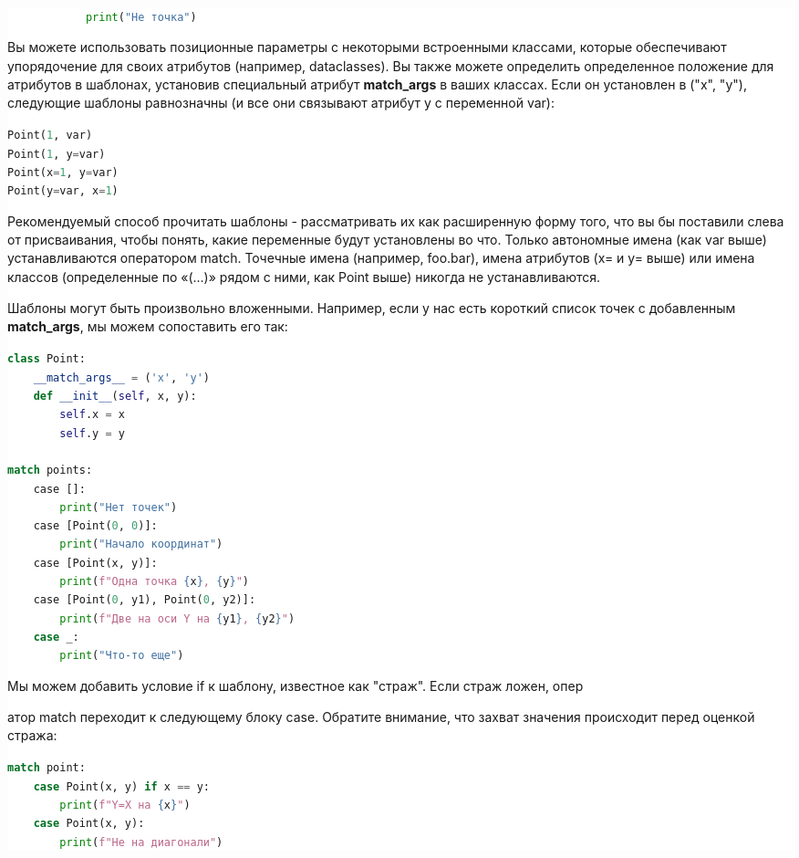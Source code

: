 ```python
            print("Не точка")
```

Вы можете использовать позиционные параметры с некоторыми встроенными классами, которые обеспечивают упорядочение для своих атрибутов (например, dataclasses). Вы также можете определить определенное положение для атрибутов в шаблонах, установив специальный атрибут __match_args__ в ваших классах. Если он установлен в ("x", "y"), следующие шаблоны равнозначны (и все они связывают атрибут y с переменной var):

```python
Point(1, var)
Point(1, y=var)
Point(x=1, y=var)
Point(y=var, x=1)
```

Рекомендуемый способ прочитать шаблоны - рассматривать их как расширенную форму того, что вы бы поставили слева от присваивания, чтобы понять, какие переменные будут установлены во что. Только автономные имена (как var выше) устанавливаются оператором match. Точечные имена (например, foo.bar), имена атрибутов (x= и y= выше) или имена классов (определенные по «(...)» рядом с ними, как Point выше) никогда не устанавливаются.

Шаблоны могут быть произвольно вложенными. Например, если у нас есть короткий список точек с добавленным __match_args__, мы можем сопоставить его так:

```python
class Point:
    __match_args__ = ('x', 'y')
    def __init__(self, x, y):
        self.x = x
        self.y = y

match points:
    case []:
        print("Нет точек")
    case [Point(0, 0)]:
        print("Начало координат")
    case [Point(x, y)]:
        print(f"Одна точка {x}, {y}")
    case [Point(0, y1), Point(0, y2)]:
        print(f"Две на оси Y на {y1}, {y2}")
    case _:
        print("Что-то еще")
```

Мы можем добавить условие if к шаблону, известное как "страж". Если страж ложен, опер

атор match переходит к следующему блоку case. Обратите внимание, что захват значения происходит перед оценкой стража:

```python
match point:
    case Point(x, y) if x == y:
        print(f"Y=X на {x}")
    case Point(x, y):
        print(f"Не на диагонали")
```
